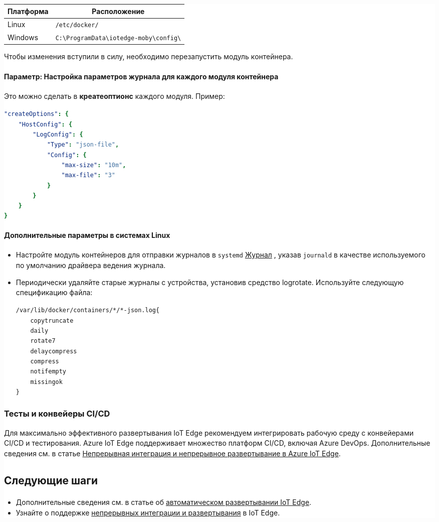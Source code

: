 | Платформа | Расположение |
| -------- | -------- |
| Linux | `/etc/docker/` |
| Windows | `C:\ProgramData\iotedge-moby\config\` |

Чтобы изменения вступили в силу, необходимо перезапустить модуль контейнера.

#### <a name="option-adjust-log-settings-for-each-container-module"></a>Параметр: Настройка параметров журнала для каждого модуля контейнера

Это можно сделать в **креатеоптионс** каждого модуля. Пример:

```yml
"createOptions": {
    "HostConfig": {
        "LogConfig": {
            "Type": "json-file",
            "Config": {
                "max-size": "10m",
                "max-file": "3"
            }
        }
    }
}
```

#### <a name="additional-options-on-linux-systems"></a>Дополнительные параметры в системах Linux

* Настройте модуль контейнеров для отправки журналов в `systemd` [Журнал](https://docs.docker.com/config/containers/logging/journald/) , указав `journald` в качестве используемого по умолчанию драйвера ведения журнала.

* Периодически удаляйте старые журналы с устройства, установив средство logrotate. Используйте следующую спецификацию файла:

   ```txt
   /var/lib/docker/containers/*/*-json.log{
       copytruncate
       daily
       rotate7
       delaycompress
       compress
       notifempty
       missingok
   }
   ```

### <a name="consider-tests-and-cicd-pipelines"></a>Тесты и конвейеры CI/CD

Для максимально эффективного развертывания IoT Edge рекомендуем интегрировать рабочую среду с конвейерами CI/CD и тестирования. Azure IoT Edge поддерживает множество платформ CI/CD, включая Azure DevOps. Дополнительные сведения см. в статье [Непрерывная интеграция и непрерывное развертывание в Azure IoT Edge](how-to-continuous-integration-continuous-deployment.md).

## <a name="next-steps"></a>Следующие шаги

* Дополнительные сведения см. в статье об [автоматическом развертывании IoT Edge](module-deployment-monitoring.md).
* Узнайте о поддержке [непрерывных интеграции и развертывания](how-to-continuous-integration-continuous-deployment.md) в IoT Edge.

